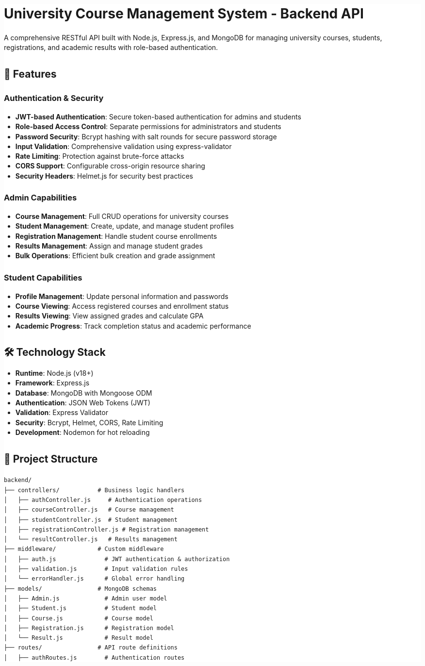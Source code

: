 # University Course Management System - Backend API

A comprehensive RESTful API built with Node.js, Express.js, and MongoDB for managing university courses, students, registrations, and academic results with role-based authentication.

## 🚀 Features

### Authentication & Security
- **JWT-based Authentication**: Secure token-based authentication for admins and students
- **Role-based Access Control**: Separate permissions for administrators and students
- **Password Security**: Bcrypt hashing with salt rounds for secure password storage
- **Input Validation**: Comprehensive validation using express-validator
- **Rate Limiting**: Protection against brute-force attacks
- **CORS Support**: Configurable cross-origin resource sharing
- **Security Headers**: Helmet.js for security best practices

### Admin Capabilities
- **Course Management**: Full CRUD operations for university courses
- **Student Management**: Create, update, and manage student profiles
- **Registration Management**: Handle student course enrollments
- **Results Management**: Assign and manage student grades
- **Bulk Operations**: Efficient bulk creation and grade assignment

### Student Capabilities
- **Profile Management**: Update personal information and passwords
- **Course Viewing**: Access registered courses and enrollment status
- **Results Viewing**: View assigned grades and calculate GPA
- **Academic Progress**: Track completion status and academic performance

## 🛠 Technology Stack

- **Runtime**: Node.js (v18+)
- **Framework**: Express.js
- **Database**: MongoDB with Mongoose ODM
- **Authentication**: JSON Web Tokens (JWT)
- **Validation**: Express Validator
- **Security**: Bcrypt, Helmet, CORS, Rate Limiting
- **Development**: Nodemon for hot reloading

## 📁 Project Structure

```
backend/
├── controllers/           # Business logic handlers
│   ├── authController.js     # Authentication operations
│   ├── courseController.js   # Course management
│   ├── studentController.js  # Student management
│   ├── registrationController.js # Registration management
│   └── resultController.js   # Results management
├── middleware/            # Custom middleware
│   ├── auth.js              # JWT authentication & authorization
│   ├── validation.js        # Input validation rules
│   └── errorHandler.js      # Global error handling
├── models/                # MongoDB schemas
│   ├── Admin.js             # Admin user model
│   ├── Student.js           # Student model
│   ├── Course.js            # Course model
│   ├── Registration.js      # Registration model
│   └── Result.js            # Result model
├── routes/                # API route definitions
│   ├── authRoutes.js        # Authentication routes
```